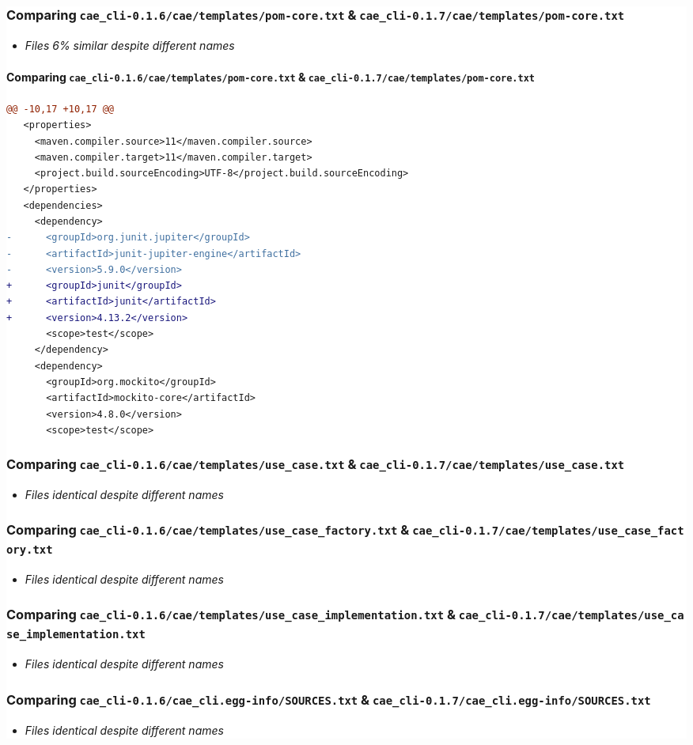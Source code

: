 ### Comparing `cae_cli-0.1.6/cae/templates/pom-core.txt` & `cae_cli-0.1.7/cae/templates/pom-core.txt`

 * *Files 6% similar despite different names*

#### Comparing `cae_cli-0.1.6/cae/templates/pom-core.txt` & `cae_cli-0.1.7/cae/templates/pom-core.txt`

```diff
@@ -10,17 +10,17 @@
   <properties>
     <maven.compiler.source>11</maven.compiler.source>
     <maven.compiler.target>11</maven.compiler.target>
     <project.build.sourceEncoding>UTF-8</project.build.sourceEncoding>
   </properties>
   <dependencies>
     <dependency>
-      <groupId>org.junit.jupiter</groupId>
-      <artifactId>junit-jupiter-engine</artifactId>
-      <version>5.9.0</version>
+      <groupId>junit</groupId>
+      <artifactId>junit</artifactId>
+      <version>4.13.2</version>
       <scope>test</scope>
     </dependency>
     <dependency>
       <groupId>org.mockito</groupId>
       <artifactId>mockito-core</artifactId>
       <version>4.8.0</version>
       <scope>test</scope>
```

### Comparing `cae_cli-0.1.6/cae/templates/use_case.txt` & `cae_cli-0.1.7/cae/templates/use_case.txt`

 * *Files identical despite different names*

### Comparing `cae_cli-0.1.6/cae/templates/use_case_factory.txt` & `cae_cli-0.1.7/cae/templates/use_case_factory.txt`

 * *Files identical despite different names*

### Comparing `cae_cli-0.1.6/cae/templates/use_case_implementation.txt` & `cae_cli-0.1.7/cae/templates/use_case_implementation.txt`

 * *Files identical despite different names*

### Comparing `cae_cli-0.1.6/cae_cli.egg-info/SOURCES.txt` & `cae_cli-0.1.7/cae_cli.egg-info/SOURCES.txt`

 * *Files identical despite different names*
